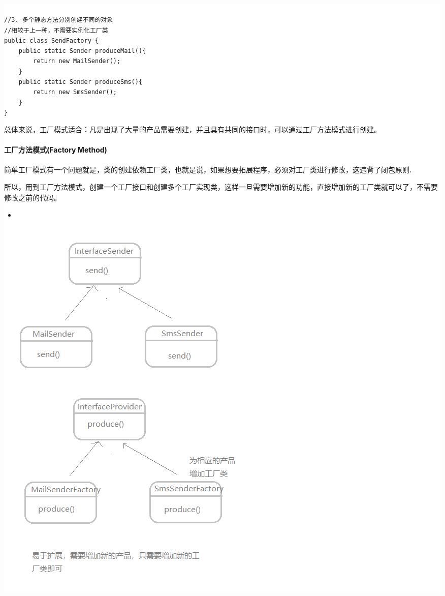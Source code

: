 ```

//3. 多个静态方法分别创建不同的对象
//相较于上一种，不需要实例化工厂类
public class SendFactory {
    public static Sender produceMail(){
        return new MailSender();
    }
    public static Sender produceSms(){
        return new SmsSender();
    }
}
```

总体来说，工厂模式适合：凡是出现了大量的产品需要创建，并且具有共同的接口时，可以通过工厂方法模式进行创建。

#### 工厂方法模式(Factory Method)

简单工厂模式有一个问题就是，类的创建依赖工厂类，也就是说，如果想要拓展程序，必须对工厂类进行修改，这违背了闭包原则.

所以，用到工厂方法模式，创建一个工厂接口和创建多个工厂实现类，这样一旦需要增加新的功能，直接增加新的工厂类就可以了，不需要修改之前的代码。

-
![工厂方法模式](./images/工厂方法模型.png)
